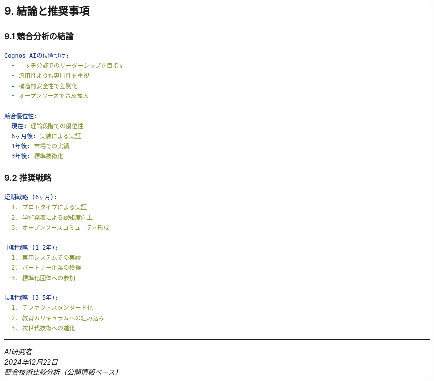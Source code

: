 
## 9. 結論と推奨事項

### 9.1 競合分析の結論

```yaml
Cognos AIの位置づけ:
  - ニッチ分野でのリーダーシップを目指す
  - 汎用性よりも専門性を重視
  - 構造的安全性で差別化
  - オープンソースで普及拡大

競合優位性:
  現在: 理論段階での優位性
  6ヶ月後: 実装による実証
  1年後: 市場での実績
  3年後: 標準技術化
```

### 9.2 推奨戦略

```yaml
短期戦略 (6ヶ月):
  1. プロトタイプによる実証
  2. 学術発表による認知度向上
  3. オープンソースコミュニティ形成
  
中期戦略 (1-2年):
  1. 実用システムでの実績
  2. パートナー企業の獲得
  3. 標準化団体への参加
  
長期戦略 (3-5年):
  1. デファクトスタンダード化
  2. 教育カリキュラムへの組み込み
  3. 次世代技術への進化
```

---

*AI研究者*  
*2024年12月22日*  
*競合技術比較分析（公開情報ベース）*